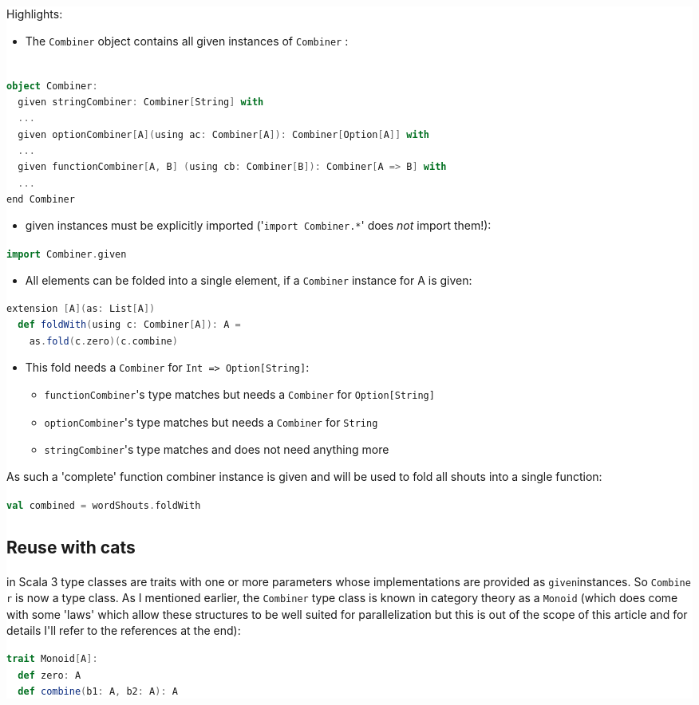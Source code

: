 Highlights:

* The `Combiner` object contains all given instances of `Combiner` :
    

```scala

object Combiner:
  given stringCombiner: Combiner[String] with
  ...
  given optionCombiner[A](using ac: Combiner[A]): Combiner[Option[A]] with
  ...
  given functionCombiner[A, B] (using cb: Combiner[B]): Combiner[A => B] with
  ...
end Combiner
```

* given instances must be explicitly imported ('`import Combiner.*`' does *not* import them!):
    

```scala
import Combiner.given
```

* All elements can be folded into a single element, if a `Combiner` instance for A is given:
    

```scala
extension [A](as: List[A])
  def foldWith(using c: Combiner[A]): A =
    as.fold(c.zero)(c.combine)
```

* This fold needs a `Combiner` for `Int => Option[String]`:
    
    * `functionCombiner`'s type matches but needs a `Combiner` for `Option[String]`
        
    * `optionCombiner`'s type matches but needs a `Combiner` for `String`
        
    * `stringCombiner`'s type matches and does not need anything more
        

As such a 'complete' function combiner instance is given and will be used to fold all shouts into a single function:

```scala
val combined = wordShouts.foldWith
```

## Reuse with cats

in Scala 3 type classes are traits with one or more parameters whose implementations are provided as `given`instances. So `Combiner` is now a type class. As I mentioned earlier, the `Combiner` type class is known in category theory as a `Monoid` (which does come with some 'laws' which allow these structures to be well suited for parallelization but this is out of the scope of this article and for details I'll refer to the references at the end):

```scala
trait Monoid[A]:
  def zero: A
  def combine(b1: A, b2: A): A
```
